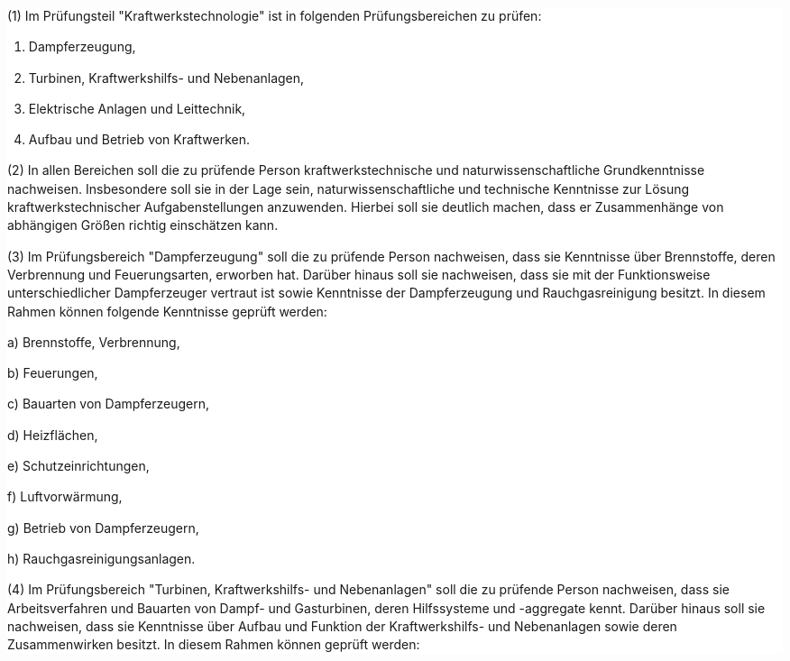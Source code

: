 (1) Im Prüfungsteil "Kraftwerkstechnologie" ist in folgenden
Prüfungsbereichen zu prüfen:

1.  Dampferzeugung,


2.  Turbinen, Kraftwerkshilfs- und Nebenanlagen,


3.  Elektrische Anlagen und Leittechnik,


4.  Aufbau und Betrieb von Kraftwerken.




(2) In allen Bereichen soll die zu prüfende Person
kraftwerkstechnische und naturwissenschaftliche Grundkenntnisse
nachweisen. Insbesondere soll sie in der Lage sein,
naturwissenschaftliche und technische Kenntnisse zur Lösung
kraftwerkstechnischer Aufgabenstellungen anzuwenden. Hierbei soll sie
deutlich machen, dass er Zusammenhänge von abhängigen Größen richtig
einschätzen kann.

(3) Im Prüfungsbereich "Dampferzeugung" soll die zu prüfende Person
nachweisen, dass sie Kenntnisse über Brennstoffe, deren Verbrennung
und Feuerungsarten, erworben hat. Darüber hinaus soll sie nachweisen,
dass sie mit der Funktionsweise unterschiedlicher Dampferzeuger
vertraut ist sowie Kenntnisse der Dampferzeugung und Rauchgasreinigung
besitzt. In diesem Rahmen können folgende Kenntnisse geprüft werden:

a)  Brennstoffe, Verbrennung,


b)  Feuerungen,


c)  Bauarten von Dampferzeugern,


d)  Heizflächen,


e)  Schutzeinrichtungen,


f)  Luftvorwärmung,


g)  Betrieb von Dampferzeugern,


h)  Rauchgasreinigungsanlagen.




(4) Im Prüfungsbereich "Turbinen, Kraftwerkshilfs- und Nebenanlagen"
soll die zu prüfende Person nachweisen, dass sie Arbeitsverfahren und
Bauarten von Dampf- und Gasturbinen, deren Hilfssysteme und -aggregate
kennt. Darüber hinaus soll sie nachweisen, dass sie Kenntnisse über
Aufbau und Funktion der Kraftwerkshilfs- und Nebenanlagen sowie deren
Zusammenwirken besitzt. In diesem Rahmen können geprüft werden:

